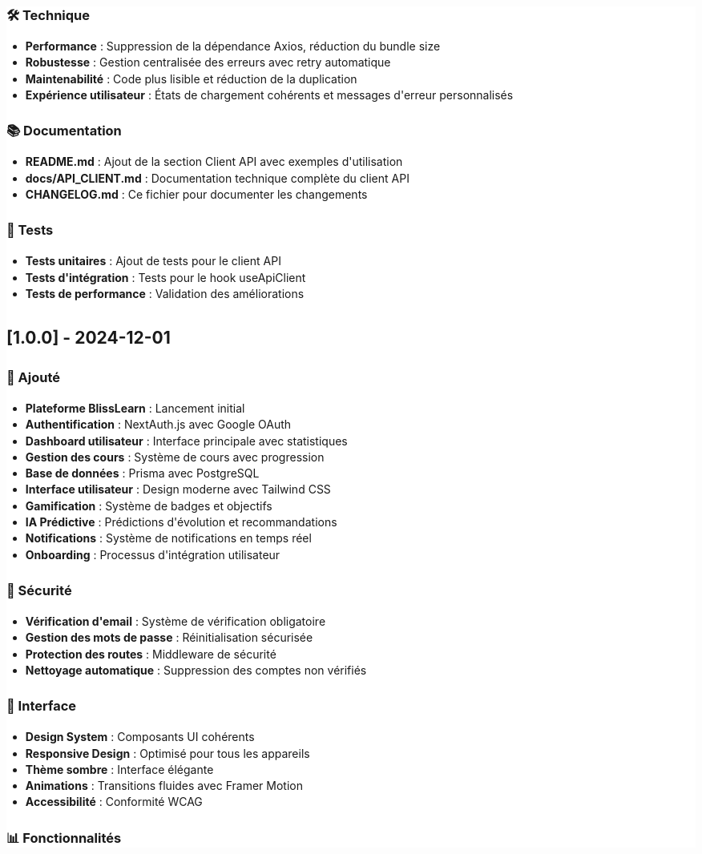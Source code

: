 ### 🛠️ Technique

- **Performance** : Suppression de la dépendance Axios, réduction du bundle size
- **Robustesse** : Gestion centralisée des erreurs avec retry automatique
- **Maintenabilité** : Code plus lisible et réduction de la duplication
- **Expérience utilisateur** : États de chargement cohérents et messages d'erreur personnalisés

### 📚 Documentation

- **README.md** : Ajout de la section Client API avec exemples d'utilisation
- **docs/API_CLIENT.md** : Documentation technique complète du client API
- **CHANGELOG.md** : Ce fichier pour documenter les changements

### 🧪 Tests

- **Tests unitaires** : Ajout de tests pour le client API
- **Tests d'intégration** : Tests pour le hook useApiClient
- **Tests de performance** : Validation des améliorations

## [1.0.0] - 2024-12-01

### 🎉 Ajouté

- **Plateforme BlissLearn** : Lancement initial
- **Authentification** : NextAuth.js avec Google OAuth
- **Dashboard utilisateur** : Interface principale avec statistiques
- **Gestion des cours** : Système de cours avec progression
- **Base de données** : Prisma avec PostgreSQL
- **Interface utilisateur** : Design moderne avec Tailwind CSS
- **Gamification** : Système de badges et objectifs
- **IA Prédictive** : Prédictions d'évolution et recommandations
- **Notifications** : Système de notifications en temps réel
- **Onboarding** : Processus d'intégration utilisateur

### 🔐 Sécurité

- **Vérification d'email** : Système de vérification obligatoire
- **Gestion des mots de passe** : Réinitialisation sécurisée
- **Protection des routes** : Middleware de sécurité
- **Nettoyage automatique** : Suppression des comptes non vérifiés

### 🎨 Interface

- **Design System** : Composants UI cohérents
- **Responsive Design** : Optimisé pour tous les appareils
- **Thème sombre** : Interface élégante
- **Animations** : Transitions fluides avec Framer Motion
- **Accessibilité** : Conformité WCAG

### 📊 Fonctionnalités
